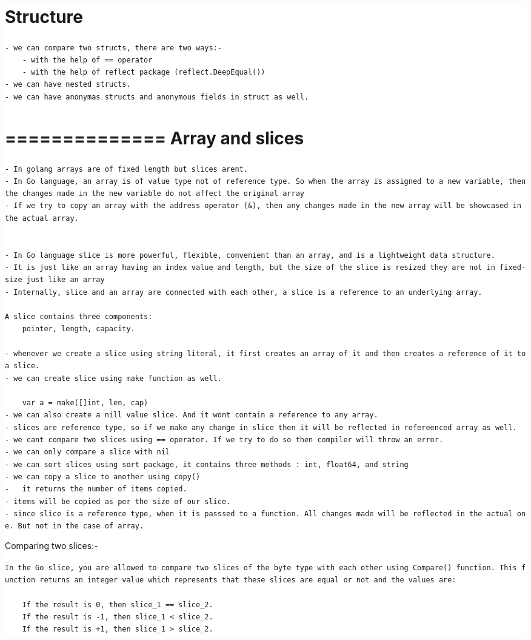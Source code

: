 Structure
==========
	- we can compare two structs, there are two ways:- 
		- with the help of == operator
		- with the help of reflect package (reflect.DeepEqual()) 
	- we can have nested structs.
	- we can have anonymas structs and anonymous fields in struct as well.
	
==============
Array and slices
=======
	- In golang arrays are of fixed length but slices arent.
	- In Go language, an array is of value type not of reference type. So when the array is assigned to a new variable, then the changes made in the new variable do not affect the original array
	- If we try to copy an array with the address operator (&), then any changes made in the new array will be showcased in the actual array.


	- In Go language slice is more powerful, flexible, convenient than an array, and is a lightweight data structure.
	- It is just like an array having an index value and length, but the size of the slice is resized they are not in fixed-size just like an array
	- Internally, slice and an array are connected with each other, a slice is a reference to an underlying array. 
  
	A slice contains three components:
		pointer, length, capacity. 

	- whenever we create a slice using string literal, it first creates an array of it and then creates a reference of it to a slice.
	- we can create slice using make function as well.
		
		var a = make([]int, len, cap)
	- we can also create a nill value slice. And it wont contain a reference to any array.
	- slices are reference type, so if we make any change in slice then it will be reflected in refereenced array as well.
	- we cant compare two slices using == operator. If we try to do so then compiler will throw an error.
	- we can only compare a slice with nil
	- we can sort slices using sort package, it contains three methods : int, float64, and string
	- we can copy a slice to another using copy() 
	-	it returns the number of items copied.
	- items will be copied as per the size of our slice.
	- since slice is a reference type, when it is passsed to a function. All changes made will be reflected in the actual one. But not in the case of array.

Comparing two slices:-
	
	In the Go slice, you are allowed to compare two slices of the byte type with each other using Compare() function. This function returns an integer value which represents that these slices are equal or not and the values are:

		If the result is 0, then slice_1 == slice_2.
		If the result is -1, then slice_1 < slice_2.
		If the result is +1, then slice_1 > slice_2.
